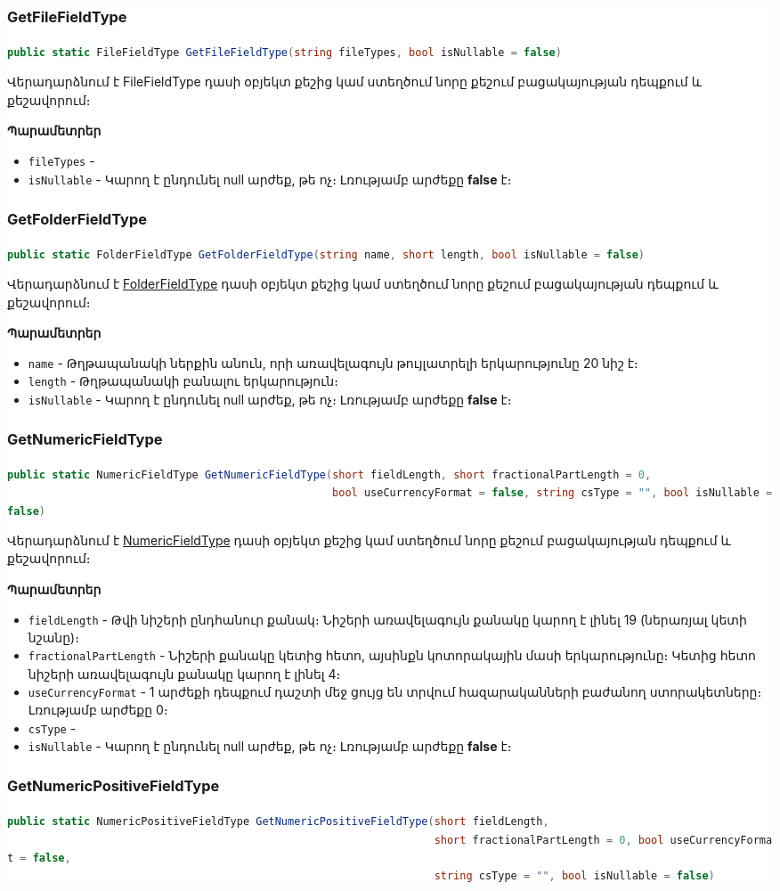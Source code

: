 ### GetFileFieldType

```c#
public static FileFieldType GetFileFieldType(string fileTypes, bool isNullable = false)
```

Վերադարձնում է FileFieldType դասի օբյեկտ քեշից կամ ստեղծում նորը քեշում բացակայության դեպքում և քեշավորում։

**Պարամետրեր**

* `fileTypes` - 
* `isNullable` - Կարող է ընդունել null արժեք, թե ոչ։ Լռությամբ արժեքը **false** է։

### GetFolderFieldType

```c#
public static FolderFieldType GetFolderFieldType(string name, short length, bool isNullable = false)
```

Վերադարձնում է [FolderFieldType](/src/system_types.md#folderfieldtype) դասի օբյեկտ քեշից կամ ստեղծում նորը քեշում բացակայության դեպքում և քեշավորում։

**Պարամետրեր**

* `name` - Թղթապանակի ներքին անուն, որի առավելագույն թույլատրելի երկարությունը 20 նիշ է։
* `length` - Թղթապանակի բանալու երկարություն։
* `isNullable` - Կարող է ընդունել null արժեք, թե ոչ։ Լռությամբ արժեքը **false** է։

### GetNumericFieldType

```c#
public static NumericFieldType GetNumericFieldType(short fieldLength, short fractionalPartLength = 0,
                                                   bool useCurrencyFormat = false, string csType = "", bool isNullable = false)
```

Վերադարձնում է [NumericFieldType](/src/system_types.md#numericfieldtype) դասի օբյեկտ քեշից կամ ստեղծում նորը քեշում բացակայության դեպքում և քեշավորում։

**Պարամետրեր**

* `fieldLength` - Թվի նիշերի ընդհանուր քանակ։ Նիշերի առավելագույն քանակը կարող է լինել 19 (ներառյալ կետի նշանը)։
* `fractionalPartLength` - Նիշերի քանակը կետից հետո, այսինքն կոտորակային մասի երկարությունը։ Կետից հետո նիշերի առավելագույն քանակը կարող է լինել 4։
* `useCurrencyFormat` - 1 արժեքի դեպքում դաշտի մեջ ցույց են տրվում հազարականների բաժանող ստորակետները։ Լռությամբ արժեքը 0։
* `csType` - 
* `isNullable` - Կարող է ընդունել null արժեք, թե ոչ։ Լռությամբ արժեքը **false** է։

### GetNumericPositiveFieldType

```c#
public static NumericPositiveFieldType GetNumericPositiveFieldType(short fieldLength,
                                                                   short fractionalPartLength = 0, bool useCurrencyFormat = false,
                                                                   string csType = "", bool isNullable = false)
```
